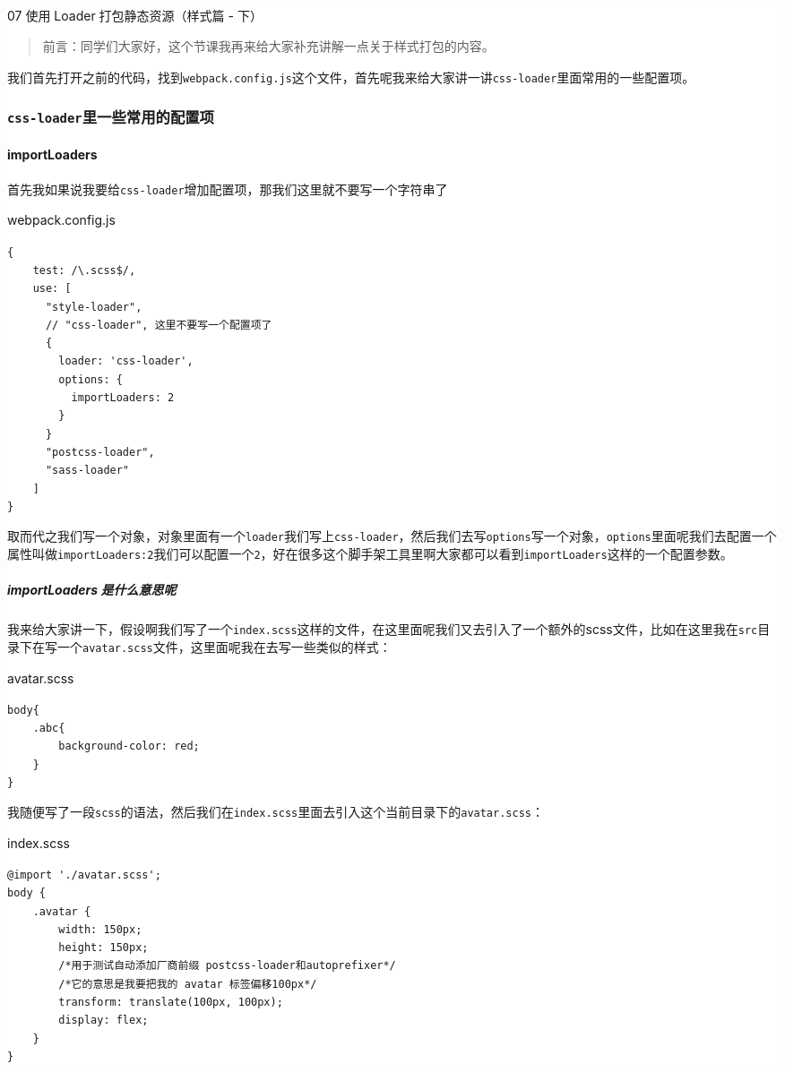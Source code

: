 07 使用 Loader 打包静态资源（样式篇 - 下）

> 前言：同学们大家好，这个节课我再来给大家补充讲解一点关于样式打包的内容。

我们首先打开之前的代码，找到`webpack.config.js`这个文件，首先呢我来给大家讲一讲`css-loader`里面常用的一些配置项。

### `css-loader`里一些常用的配置项

#### importLoaders

首先我如果说我要给`css-loader`增加配置项，那我们这里就不要写一个字符串了

webpack.config.js

```
{
    test: /\.scss$/,
    use: [
      "style-loader",
      // "css-loader", 这里不要写一个配置项了
      {
        loader: 'css-loader',
        options: {
          importLoaders: 2
        }
      }
      "postcss-loader",
      "sass-loader"
    ]
}
```

取而代之我们写一个对象，对象里面有一个`loader`我们写上`css-loader`，然后我们去写`options`写一个对象，`options`里面呢我们去配置一个属性叫做`importLoaders:2`我们可以配置一个`2`，好在很多这个脚手架工具里啊大家都可以看到`importLoaders`这样的一个配置参数。

##### importLoaders 是什么意思呢

我来给大家讲一下，假设啊我们写了一个`index.scss`这样的文件，在这里面呢我们又去引入了一个额外的scss文件，比如在这里我在`src`目录下在写一个`avatar.scss`文件，这里面呢我在去写一些类似的样式：

avatar.scss

```
body{
    .abc{
        background-color: red;
    }
}
```

我随便写了一段`scss`的语法，然后我们在`index.scss`里面去引入这个当前目录下的`avatar.scss`：

index.scss

```
@import './avatar.scss';
body {
	.avatar {
		width: 150px;
		height: 150px;
		/*用于测试自动添加厂商前缀 postcss-loader和autoprefixer*/
		/*它的意思是我要把我的 avatar 标签偏移100px*/
		transform: translate(100px, 100px);
		display: flex;
	}
}
```
